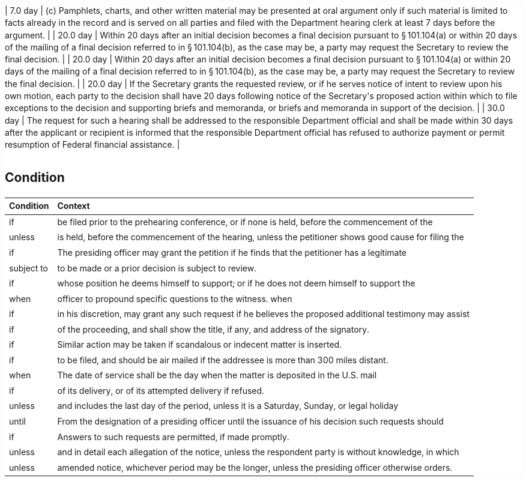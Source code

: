 | 7.0 day    | (c) Pamphlets, charts, and other written material may be presented at oral argument only if such material is limited to facts already in the record and is served on all parties and filed with the Department hearing clerk at least 7 days before the argument.                                                                                                                                                                                                                                                                                                                                                            |
| 20.0 day   | Within 20 days after an initial decision becomes a final decision pursuant to &#167;&#8201;101.104(a) or within 20 days of the mailing of a final decision referred to in &#167;&#8201;101.104(b), as the case may be, a party may request the Secretary to review the final decision.                                                                                                                                                                                                                                                                                                                                       |
| 20.0 day   | Within 20 days after an initial decision becomes a final decision pursuant to &#167;&#8201;101.104(a) or within 20 days of the mailing of a final decision referred to in &#167;&#8201;101.104(b), as the case may be, a party may request the Secretary to review the final decision.                                                                                                                                                                                                                                                                                                                                       |
| 20.0 day   | If the Secretary grants the requested review, or if he serves notice of intent to review upon his own motion, each party to the decision shall have 20 days following notice of the Secretary's proposed action within which to file exceptions to the decision and supporting briefs and memoranda, or briefs and memoranda in support of the decision.                                                                                                                                                                                                                                                                     |
| 30.0 day   | The request for such a hearing shall be addressed to the responsible Department official and shall be made within 30 days after the applicant or recipient is informed that the responsible Department official has refused to authorize payment or permit resumption of Federal financial assistance.                                                                                                                                                                                                                                                                                                                       |


## Condition

| Condition   | Context                                                                                                                       |
|:------------|:------------------------------------------------------------------------------------------------------------------------------|
| if          | be filed prior to the prehearing conference, or if none is held, before the commencement of the                               |
| unless      | is held, before the commencement of the hearing, unless the petitioner shows good cause for filing the                        |
| if          | The presiding officer may grant the petition  if he finds that the petitioner has a legitimate                                |
| subject to  | to be made or a prior decision is subject to  review.                                                                         |
| if          | whose position he deems himself to support; or if he does not deem himself to support the                                     |
| when        | officer to propound specific questions to the witness. when                                                                   |
| if          | in his discretion, may grant any such request if he believes the proposed additional testimony may assist                     |
| if          | of the proceeding, and shall show the title, if  any, and address of the signatory.                                           |
| if          | Similar action may be taken  if  scandalous or indecent matter is inserted.                                                   |
| if          | to be filed, and should be air mailed if  the addressee is more than 300 miles distant.                                       |
| when        | The date of service shall be the day  when the matter is deposited in the U.S. mail                                           |
| if          | of its delivery, or of its attempted delivery if  refused.                                                                    |
| unless      | and includes the last day of the period, unless it is a Saturday, Sunday, or legal holiday                                    |
| until       | From the designation of a presiding officer  until the issuance of his decision such requests should                          |
| if          | Answers to such requests are permitted,  if  made promptly.                                                                   |
| unless      | and in detail each allegation of the notice, unless the respondent party is without knowledge, in which                       |
| unless      | amended notice, whichever period may be the longer, unless  the presiding officer otherwise orders.                           |